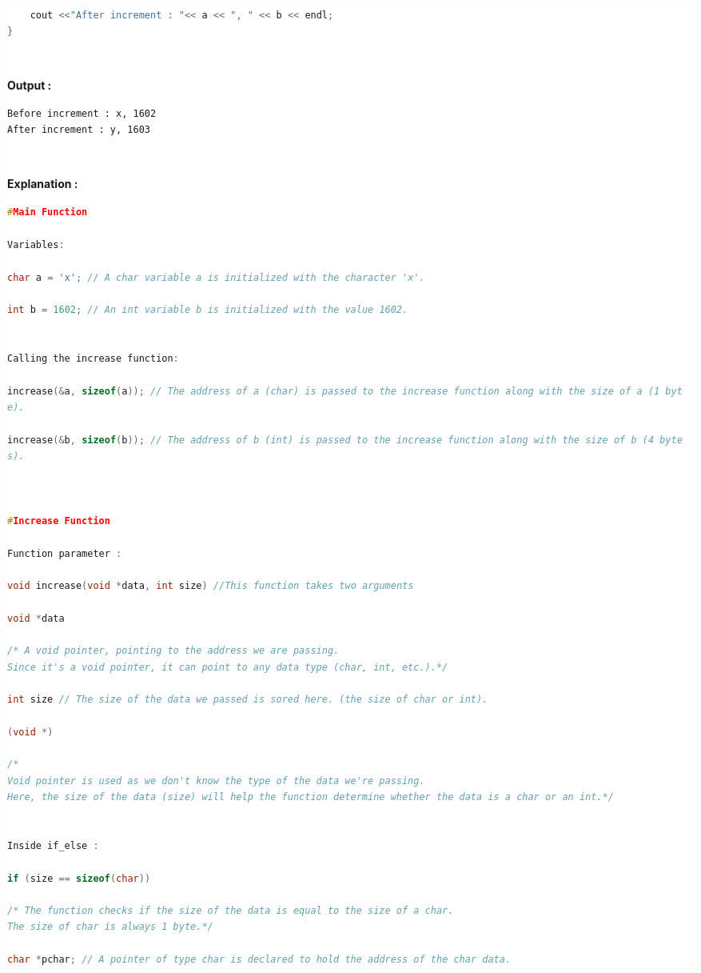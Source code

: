 ```cpp
    cout <<"After increment : "<< a << ", " << b << endl;
}
```

<br>

**Output :**
```
Before increment : x, 1602
After increment : y, 1603
```
<br>

**Explanation :**


``` cpp
#Main Function

Variables:

char a = 'x'; // A char variable a is initialized with the character 'x'.

int b = 1602; // An int variable b is initialized with the value 1602.


Calling the increase function:

increase(&a, sizeof(a)); // The address of a (char) is passed to the increase function along with the size of a (1 byte).

increase(&b, sizeof(b)); // The address of b (int) is passed to the increase function along with the size of b (4 bytes).



#Increase Function

Function parameter :

void increase(void *data, int size) //This function takes two arguments

void *data 

/* A void pointer, pointing to the address we are passing. 
Since it's a void pointer, it can point to any data type (char, int, etc.).*/

int size // The size of the data we passed is sored here. (the size of char or int).

(void *) 

/*
Void pointer is used as we don't know the type of the data we're passing. 
Here, the size of the data (size) will help the function determine whether the data is a char or an int.*/


Inside if_else :

if (size == sizeof(char)) 

/* The function checks if the size of the data is equal to the size of a char. 
The size of char is always 1 byte.*/

char *pchar; // A pointer of type char is declared to hold the address of the char data.

```